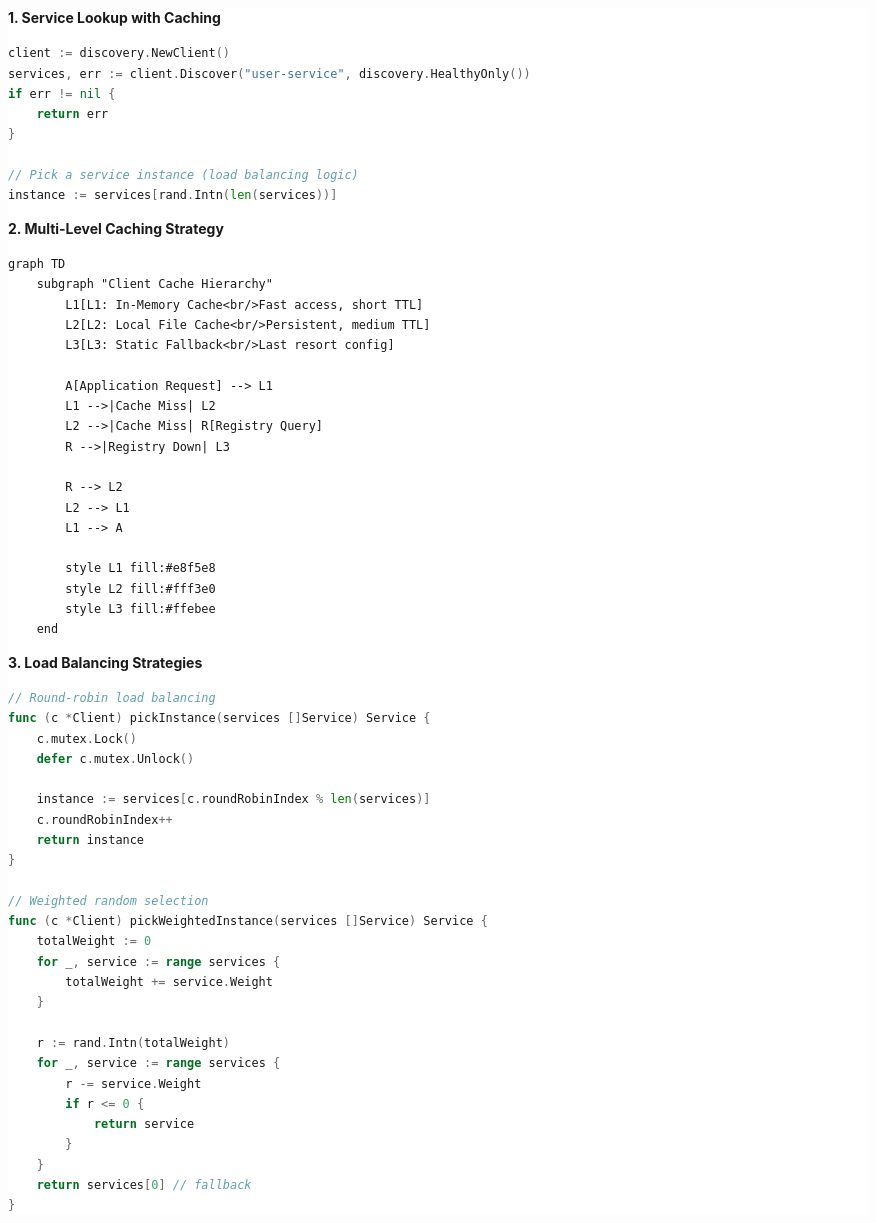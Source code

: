 **1. Service Lookup with Caching**
```go
client := discovery.NewClient()
services, err := client.Discover("user-service", discovery.HealthyOnly())
if err != nil {
    return err
}

// Pick a service instance (load balancing logic)
instance := services[rand.Intn(len(services))]
```

**2. Multi-Level Caching Strategy**
```mermaid
graph TD
    subgraph "Client Cache Hierarchy"
        L1[L1: In-Memory Cache<br/>Fast access, short TTL]
        L2[L2: Local File Cache<br/>Persistent, medium TTL]
        L3[L3: Static Fallback<br/>Last resort config]
        
        A[Application Request] --> L1
        L1 -->|Cache Miss| L2
        L2 -->|Cache Miss| R[Registry Query]
        R -->|Registry Down| L3
        
        R --> L2
        L2 --> L1
        L1 --> A
        
        style L1 fill:#e8f5e8
        style L2 fill:#fff3e0
        style L3 fill:#ffebee
    end
```

**3. Load Balancing Strategies**
```go
// Round-robin load balancing
func (c *Client) pickInstance(services []Service) Service {
    c.mutex.Lock()
    defer c.mutex.Unlock()
    
    instance := services[c.roundRobinIndex % len(services)]
    c.roundRobinIndex++
    return instance
}

// Weighted random selection
func (c *Client) pickWeightedInstance(services []Service) Service {
    totalWeight := 0
    for _, service := range services {
        totalWeight += service.Weight
    }
    
    r := rand.Intn(totalWeight)
    for _, service := range services {
        r -= service.Weight
        if r <= 0 {
            return service
        }
    }
    return services[0] // fallback
}
```
